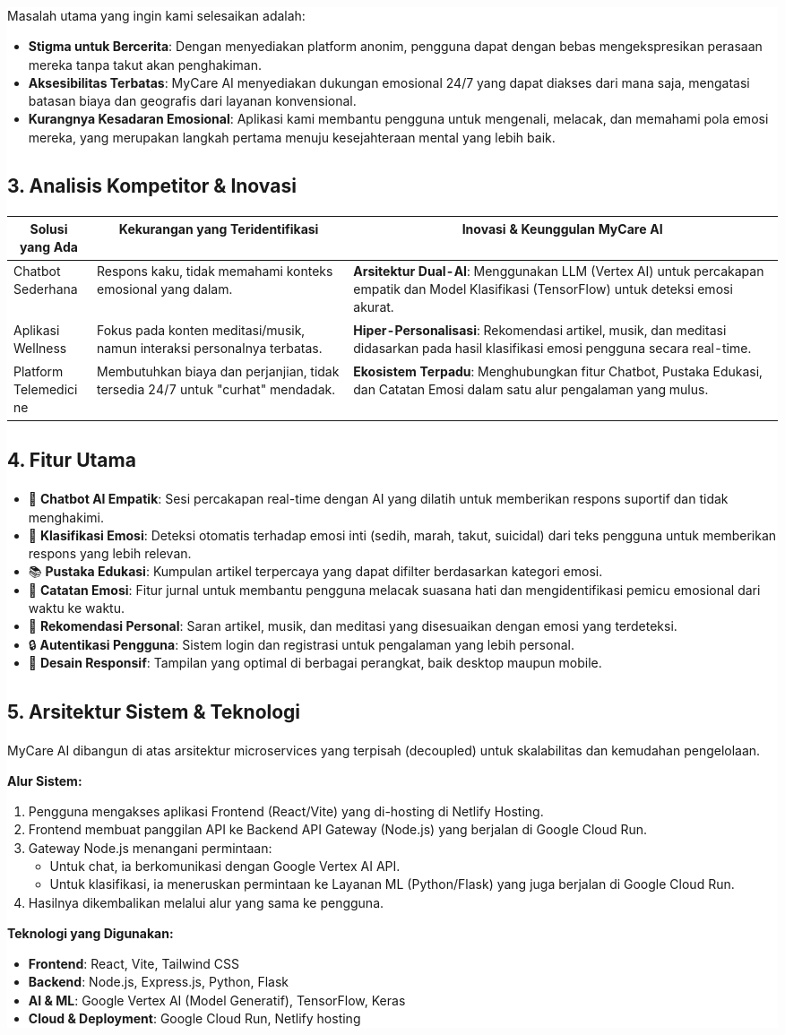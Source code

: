 Masalah utama yang ingin kami selesaikan adalah:

- **Stigma untuk Bercerita**: Dengan menyediakan platform anonim, pengguna dapat dengan bebas mengekspresikan perasaan mereka tanpa takut akan penghakiman.
- **Aksesibilitas Terbatas**: MyCare AI menyediakan dukungan emosional 24/7 yang dapat diakses dari mana saja, mengatasi batasan biaya dan geografis dari layanan konvensional.
- **Kurangnya Kesadaran Emosional**: Aplikasi kami membantu pengguna untuk mengenali, melacak, dan memahami pola emosi mereka, yang merupakan langkah pertama menuju kesejahteraan mental yang lebih baik.

## 3. Analisis Kompetitor & Inovasi

| Solusi yang Ada | Kekurangan yang Teridentifikasi | Inovasi & Keunggulan MyCare AI |
|---|---|---|
| Chatbot Sederhana | Respons kaku, tidak memahami konteks emosional yang dalam. | **Arsitektur Dual-AI**: Menggunakan LLM (Vertex AI) untuk percakapan empatik dan Model Klasifikasi (TensorFlow) untuk deteksi emosi akurat. |
| Aplikasi Wellness | Fokus pada konten meditasi/musik, namun interaksi personalnya terbatas. | **Hiper-Personalisasi**: Rekomendasi artikel, musik, dan meditasi didasarkan pada hasil klasifikasi emosi pengguna secara real-time. |
| Platform Telemedicine | Membutuhkan biaya dan perjanjian, tidak tersedia 24/7 untuk "curhat" mendadak. | **Ekosistem Terpadu**: Menghubungkan fitur Chatbot, Pustaka Edukasi, dan Catatan Emosi dalam satu alur pengalaman yang mulus. |

## 4. Fitur Utama
- 💬 **Chatbot AI Empatik**: Sesi percakapan real-time dengan AI yang dilatih untuk memberikan respons suportif dan tidak menghakimi.
- 🔬 **Klasifikasi Emosi**: Deteksi otomatis terhadap emosi inti (sedih, marah, takut, suicidal) dari teks pengguna untuk memberikan respons yang lebih relevan.
- 📚 **Pustaka Edukasi**: Kumpulan artikel terpercaya yang dapat difilter berdasarkan kategori emosi.
- 📝 **Catatan Emosi**: Fitur jurnal untuk membantu pengguna melacak suasana hati dan mengidentifikasi pemicu emosional dari waktu ke waktu.
- 🎵 **Rekomendasi Personal**: Saran artikel, musik, dan meditasi yang disesuaikan dengan emosi yang terdeteksi.
- 🔒 **Autentikasi Pengguna**: Sistem login dan registrasi untuk pengalaman yang lebih personal.
- 📱 **Desain Responsif**: Tampilan yang optimal di berbagai perangkat, baik desktop maupun mobile.

## 5. Arsitektur Sistem & Teknologi
MyCare AI dibangun di atas arsitektur microservices yang terpisah (decoupled) untuk skalabilitas dan kemudahan pengelolaan.

**Alur Sistem:**

1. Pengguna mengakses aplikasi Frontend (React/Vite) yang di-hosting di Netlify Hosting.
2. Frontend membuat panggilan API ke Backend API Gateway (Node.js) yang berjalan di Google Cloud Run.
3. Gateway Node.js menangani permintaan:
   - Untuk chat, ia berkomunikasi dengan Google Vertex AI API.
   - Untuk klasifikasi, ia meneruskan permintaan ke Layanan ML (Python/Flask) yang juga berjalan di Google Cloud Run.
4. Hasilnya dikembalikan melalui alur yang sama ke pengguna.

**Teknologi yang Digunakan:**

- **Frontend**: React, Vite, Tailwind CSS
- **Backend**: Node.js, Express.js, Python, Flask
- **AI & ML**: Google Vertex AI (Model Generatif), TensorFlow, Keras
- **Cloud & Deployment**: Google Cloud Run, Netlify hosting
